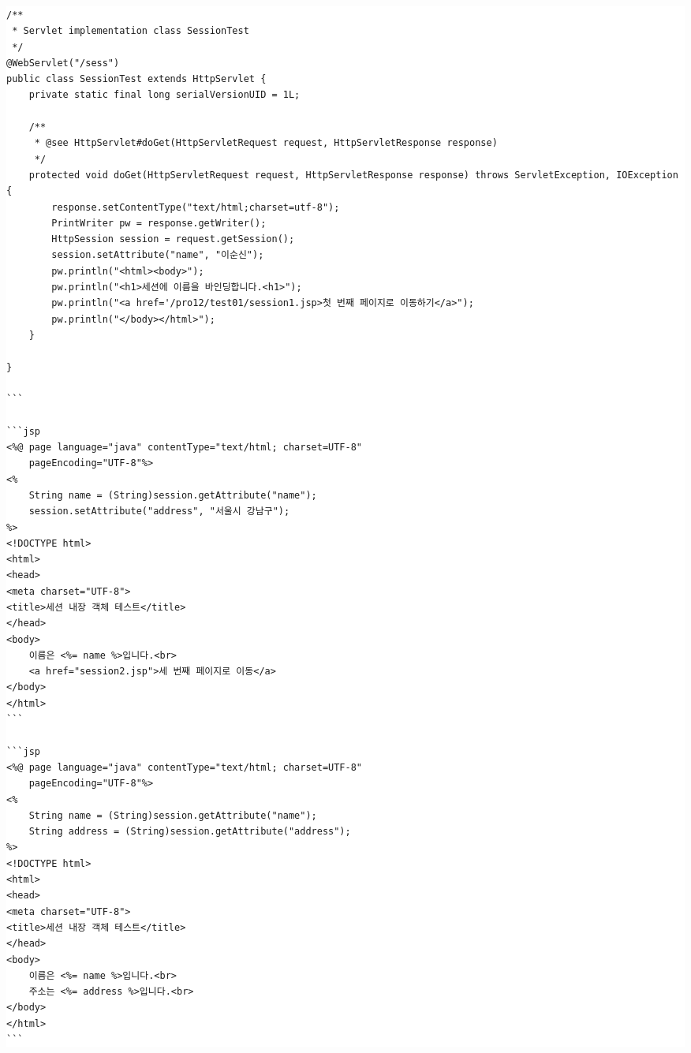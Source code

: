     /**
     * Servlet implementation class SessionTest
     */
    @WebServlet("/sess")
    public class SessionTest extends HttpServlet {
    	private static final long serialVersionUID = 1L;
    
    	/**
    	 * @see HttpServlet#doGet(HttpServletRequest request, HttpServletResponse response)
    	 */
    	protected void doGet(HttpServletRequest request, HttpServletResponse response) throws ServletException, IOException {
    		response.setContentType("text/html;charset=utf-8");
    		PrintWriter pw = response.getWriter();
    		HttpSession session = request.getSession();
    		session.setAttribute("name", "이순신");
    		pw.println("<html><body>");
    		pw.println("<h1>세션에 이름을 바인딩합니다.<h1>");
    		pw.println("<a href='/pro12/test01/session1.jsp>첫 번째 페이지로 이동하기</a>");
    		pw.println("</body></html>");
    	}
    
    }
    
    ```

    ```jsp
    <%@ page language="java" contentType="text/html; charset=UTF-8"
        pageEncoding="UTF-8"%>
    <%
    	String name = (String)session.getAttribute("name");
    	session.setAttribute("address", "서울시 강남구");
    %>    
    <!DOCTYPE html>
    <html>
    <head>
    <meta charset="UTF-8">
    <title>세션 내장 객체 테스트</title>
    </head>
    <body>
    	이름은 <%= name %>입니다.<br>
    	<a href="session2.jsp">세 번째 페이지로 이동</a>
    </body>
    </html>
    ```

    ```jsp
    <%@ page language="java" contentType="text/html; charset=UTF-8"
        pageEncoding="UTF-8"%>
    <%
    	String name = (String)session.getAttribute("name");
    	String address = (String)session.getAttribute("address");
    %>    
    <!DOCTYPE html>
    <html>
    <head>
    <meta charset="UTF-8">
    <title>세션 내장 객체 테스트</title>
    </head>
    <body>
    	이름은 <%= name %>입니다.<br>
    	주소는 <%= address %>입니다.<br>
    </body>
    </html>
    ```
